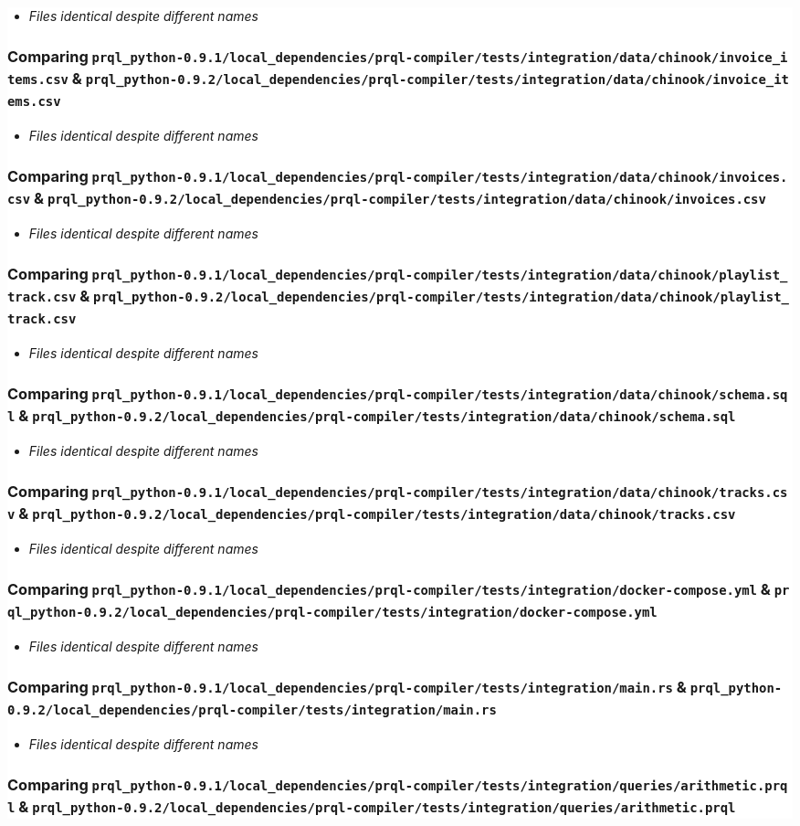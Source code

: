  * *Files identical despite different names*

### Comparing `prql_python-0.9.1/local_dependencies/prql-compiler/tests/integration/data/chinook/invoice_items.csv` & `prql_python-0.9.2/local_dependencies/prql-compiler/tests/integration/data/chinook/invoice_items.csv`

 * *Files identical despite different names*

### Comparing `prql_python-0.9.1/local_dependencies/prql-compiler/tests/integration/data/chinook/invoices.csv` & `prql_python-0.9.2/local_dependencies/prql-compiler/tests/integration/data/chinook/invoices.csv`

 * *Files identical despite different names*

### Comparing `prql_python-0.9.1/local_dependencies/prql-compiler/tests/integration/data/chinook/playlist_track.csv` & `prql_python-0.9.2/local_dependencies/prql-compiler/tests/integration/data/chinook/playlist_track.csv`

 * *Files identical despite different names*

### Comparing `prql_python-0.9.1/local_dependencies/prql-compiler/tests/integration/data/chinook/schema.sql` & `prql_python-0.9.2/local_dependencies/prql-compiler/tests/integration/data/chinook/schema.sql`

 * *Files identical despite different names*

### Comparing `prql_python-0.9.1/local_dependencies/prql-compiler/tests/integration/data/chinook/tracks.csv` & `prql_python-0.9.2/local_dependencies/prql-compiler/tests/integration/data/chinook/tracks.csv`

 * *Files identical despite different names*

### Comparing `prql_python-0.9.1/local_dependencies/prql-compiler/tests/integration/docker-compose.yml` & `prql_python-0.9.2/local_dependencies/prql-compiler/tests/integration/docker-compose.yml`

 * *Files identical despite different names*

### Comparing `prql_python-0.9.1/local_dependencies/prql-compiler/tests/integration/main.rs` & `prql_python-0.9.2/local_dependencies/prql-compiler/tests/integration/main.rs`

 * *Files identical despite different names*

### Comparing `prql_python-0.9.1/local_dependencies/prql-compiler/tests/integration/queries/arithmetic.prql` & `prql_python-0.9.2/local_dependencies/prql-compiler/tests/integration/queries/arithmetic.prql`
